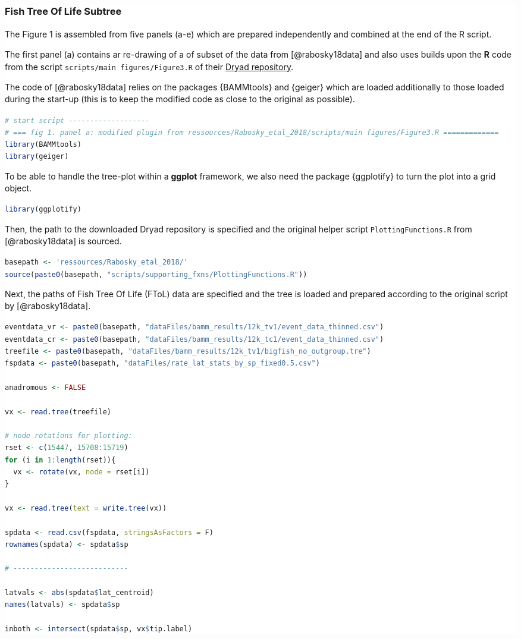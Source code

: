 
### Fish Tree Of Life Subtree

The Figure 1 is assembled from five panels (a-e) which are prepared independently and combined at the end of the R script.

The first panel (a) contains ar re-drawing of a of subset of the data from [@rabosky18data] and also uses builds upon the **R** code from the script `scripts/main figures/Figure3.R` of their [Dryad repository](https://datadryad.org/stash/dataset/doi:10.5061/dryad.fc71cp4).

The code of [@rabosky18data] relies on the packages {BAMMtools} and {geiger} which are loaded additionally to those loaded during the start-up (this is to keep the modified code as close to the original as possible).


```r
# start script -------------------
# === fig 1. panel a: modified plugin from ressources/Rabosky_etal_2018/scripts/main figures/Figure3.R =============
library(BAMMtools)
library(geiger)
```

To be able to handle the tree-plot within a **ggplot** framework, we also need the package {ggplotify} to turn the plot into a grid object.


```r
library(ggplotify)
```

Then, the path to the downloaded Dryad repository is specified and the original helper script `PlottingFunctions.R` from [@rabosky18data] is sourced.


```r
basepath <- 'ressources/Rabosky_etal_2018/'
source(paste0(basepath, "scripts/supporting_fxns/PlottingFunctions.R"))
```

Next, the paths of Fish Tree Of Life (FToL) data are specified and the tree is loaded and prepared according to the original script by [@rabosky18data].


```r
eventdata_vr <- paste0(basepath, "dataFiles/bamm_results/12k_tv1/event_data_thinned.csv")
eventdata_cr <- paste0(basepath, "dataFiles/bamm_results/12k_tc1/event_data_thinned.csv")
treefile <- paste0(basepath, "dataFiles/bamm_results/12k_tv1/bigfish_no_outgroup.tre")
fspdata <- paste0(basepath, "dataFiles/rate_lat_stats_by_sp_fixed0.5.csv")

anadromous <- FALSE

vx <- read.tree(treefile)

# node rotations for plotting:
rset <- c(15447, 15708:15719)
for (i in 1:length(rset)){
  vx <- rotate(vx, node = rset[i])
}

vx <- read.tree(text = write.tree(vx))

spdata <- read.csv(fspdata, stringsAsFactors = F)
rownames(spdata) <- spdata$sp

# ---------------------------

latvals <- abs(spdata$lat_centroid)
names(latvals) <- spdata$sp

inboth <- intersect(spdata$sp, vx$tip.label)
```